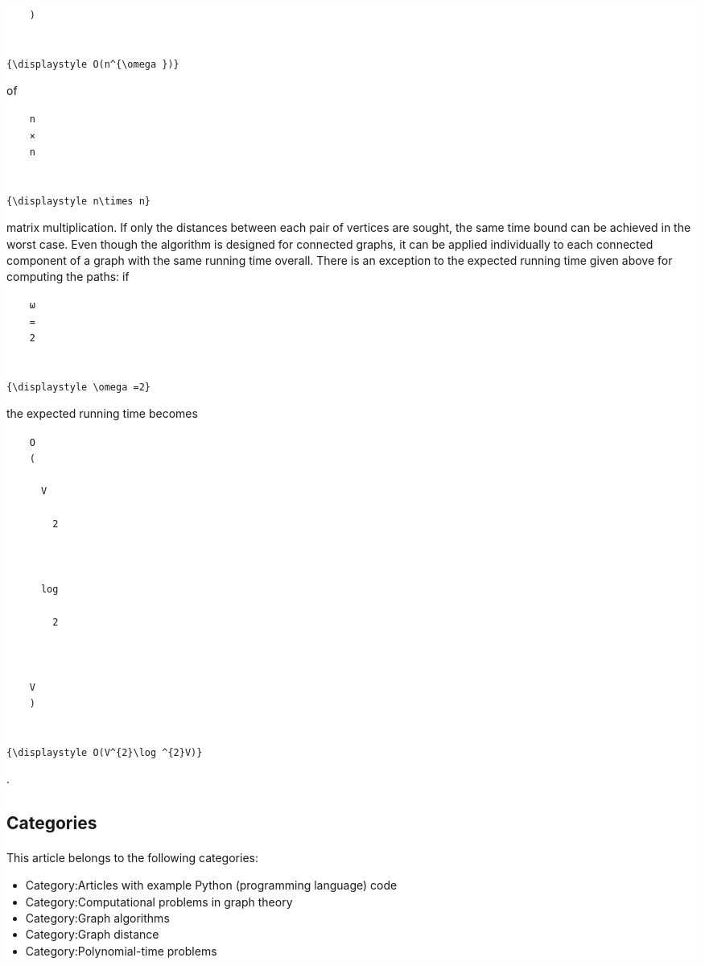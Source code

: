         
        )
      
    
    {\displaystyle O(n^{\omega })}
  
 of 
  
    
      
        n
        ×
        n
      
    
    {\displaystyle n\times n}
  
 matrix multiplication. If only the distances between each pair of vertices are sought, the same time bound can be achieved in the worst case. Even though the algorithm is designed for connected graphs, it can be applied individually to each connected component of a graph with the same running time overall. There is an exception to the expected running time given above for computing the paths: if 
  
    
      
        ω
        =
        2
      
    
    {\displaystyle \omega =2}
  
 the expected running time becomes 
  
    
      
        O
        (
        
          V
          
            2
          
        
        
          log
          
            2
          
        
        ⁡
        V
        )
      
    
    {\displaystyle O(V^{2}\log ^{2}V)}
  
.

## Categories
This article belongs to the following categories:

- Category:Articles with example Python (programming language) code
- Category:Computational problems in graph theory
- Category:Graph algorithms
- Category:Graph distance
- Category:Polynomial-time problems
